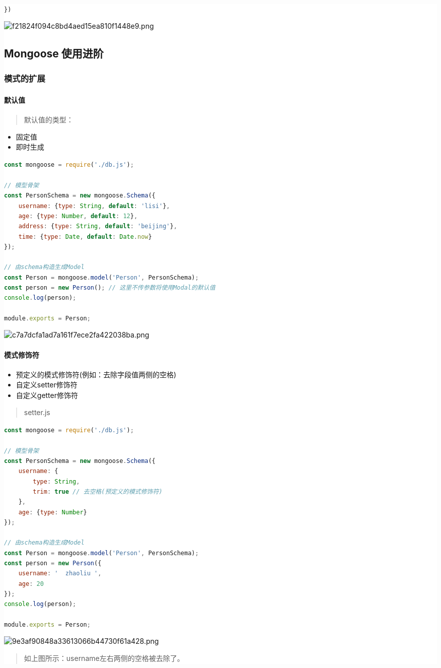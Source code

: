 ```js
})
```
![f21824f094c8bd4aed15ea810f1448e9.png](evernotecid://AC85336C-B325-443E-8ED7-E6554790A944/appyinxiangcom/10797539/ENResource/p164)
## Mongoose 使用进阶
### 模式的扩展
#### 默认值
>默认值的类型：

* 固定值
* 即时生成

```js
const mongoose = require('./db.js');

// 模型骨架
const PersonSchema = new mongoose.Schema({
    username: {type: String, default: 'lisi'},
    age: {type: Number, default: 12},
    address: {type: String, default: 'beijing'},
    time: {type: Date, default: Date.now}
});

// 由schema构造生成Model
const Person = mongoose.model('Person', PersonSchema);
const person = new Person(); // 这里不传参数将使用Modal的默认值
console.log(person);

module.exports = Person;
```
![c7a7dcfa1ad7a161f7ece2fa422038ba.png](evernotecid://AC85336C-B325-443E-8ED7-E6554790A944/appyinxiangcom/10797539/ENResource/p165)

#### 模式修饰符

* 预定义的模式修饰符(例如：去除字段值两侧的空格)
* 自定义setter修饰符
* 自定义getter修饰符
>setter.js
```js
const mongoose = require('./db.js');

// 模型骨架
const PersonSchema = new mongoose.Schema({
    username: {
        type: String,
        trim: true // 去空格(预定义的模式修饰符)
    },
    age: {type: Number}
});

// 由schema构造生成Model
const Person = mongoose.model('Person', PersonSchema);
const person = new Person({
    username: '  zhaoliu ',
    age: 20
});
console.log(person);

module.exports = Person;
```
![9e3af90848a33613066b44730f61a428.png](evernotecid://AC85336C-B325-443E-8ED7-E6554790A944/appyinxiangcom/10797539/ENResource/p166)
>如上图所示：username左右两侧的空格被去除了。
